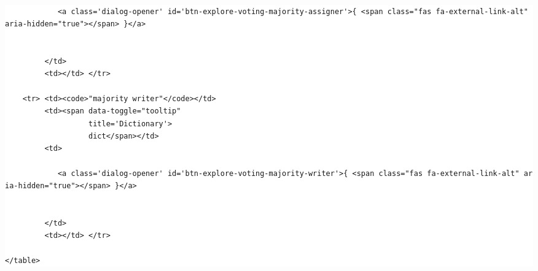                 <a class='dialog-opener' id='btn-explore-voting-majority-assigner'>{ <span class="fas fa-external-link-alt" aria-hidden="true"></span> }</a>
             
                
             </td> 
             <td></td> </tr>
        
        <tr> <td><code>"majority writer"</code></td>
             <td><span data-toggle="tooltip"
                       title='Dictionary'>
                       dict</span></td> 
             <td>
             
                <a class='dialog-opener' id='btn-explore-voting-majority-writer'>{ <span class="fas fa-external-link-alt" aria-hidden="true"></span> }</a>
             
                
             </td> 
             <td></td> </tr>
        
    </table>
</div>

    

    

    

    

    

    

<script>
$(document).ready(function() {
    $( "#explore-voting" ).dialog({
      autoOpen: false,
      width: 'auto',
      create: function (event, ui) {
        // Set max-width
        $(this).parent().css("maxWidth", "600px");
      }
    });
    
    $("#btn-explore-voting-majority").click(function() {
        $( "#explore-voting-majority" ).dialog("open").css({'max-height':"400px", overflow:"auto"});;
        $('.ui-dialog :button').blur();
    });
        
    
    $("#btn-explore-voting-minority").click(function() {
        $( "#explore-voting-minority" ).dialog("open").css({'max-height':"400px", overflow:"auto"});;
        $('.ui-dialog :button').blur();
    });
        
    
    $("#btn-explore-voting-split-on-second").click(function() {
        $( "#explore-voting-split-on-second" ).dialog("open").css({'max-height':"400px", overflow:"auto"});;
        $('.ui-dialog :button').blur();
    });
        